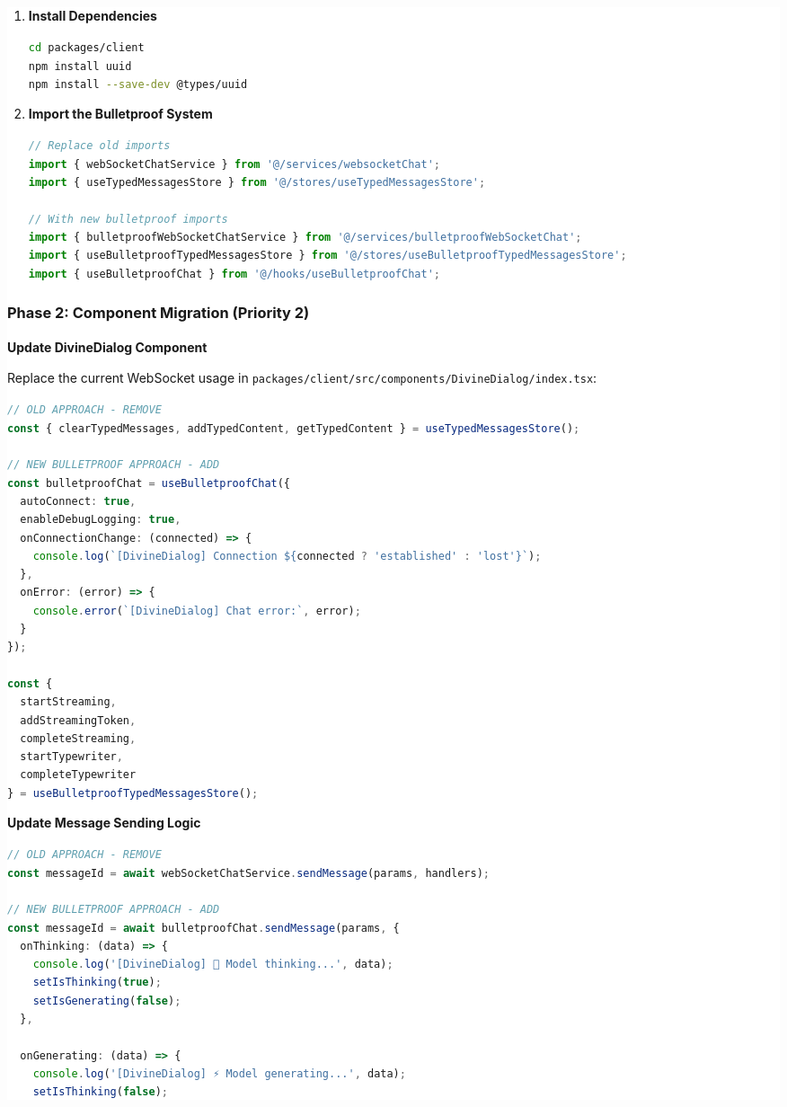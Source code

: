 1. **Install Dependencies**
   ```bash
   cd packages/client
   npm install uuid
   npm install --save-dev @types/uuid
   ```

2. **Import the Bulletproof System**
   ```typescript
   // Replace old imports
   import { webSocketChatService } from '@/services/websocketChat';
   import { useTypedMessagesStore } from '@/stores/useTypedMessagesStore';
   
   // With new bulletproof imports
   import { bulletproofWebSocketChatService } from '@/services/bulletproofWebSocketChat';
   import { useBulletproofTypedMessagesStore } from '@/stores/useBulletproofTypedMessagesStore';
   import { useBulletproofChat } from '@/hooks/useBulletproofChat';
   ```

### **Phase 2: Component Migration (Priority 2)**

**Update DivineDialog Component**

Replace the current WebSocket usage in `packages/client/src/components/DivineDialog/index.tsx`:

```typescript
// OLD APPROACH - REMOVE
const { clearTypedMessages, addTypedContent, getTypedContent } = useTypedMessagesStore();

// NEW BULLETPROOF APPROACH - ADD
const bulletproofChat = useBulletproofChat({
  autoConnect: true,
  enableDebugLogging: true,
  onConnectionChange: (connected) => {
    console.log(`[DivineDialog] Connection ${connected ? 'established' : 'lost'}`);
  },
  onError: (error) => {
    console.error(`[DivineDialog] Chat error:`, error);
  }
});

const { 
  startStreaming, 
  addStreamingToken, 
  completeStreaming,
  startTypewriter,
  completeTypewriter 
} = useBulletproofTypedMessagesStore();
```

**Update Message Sending Logic**

```typescript
// OLD APPROACH - REMOVE
const messageId = await webSocketChatService.sendMessage(params, handlers);

// NEW BULLETPROOF APPROACH - ADD
const messageId = await bulletproofChat.sendMessage(params, {
  onThinking: (data) => {
    console.log('[DivineDialog] 🤔 Model thinking...', data);
    setIsThinking(true);
    setIsGenerating(false);
  },

  onGenerating: (data) => {
    console.log('[DivineDialog] ⚡ Model generating...', data);
    setIsThinking(false);
```